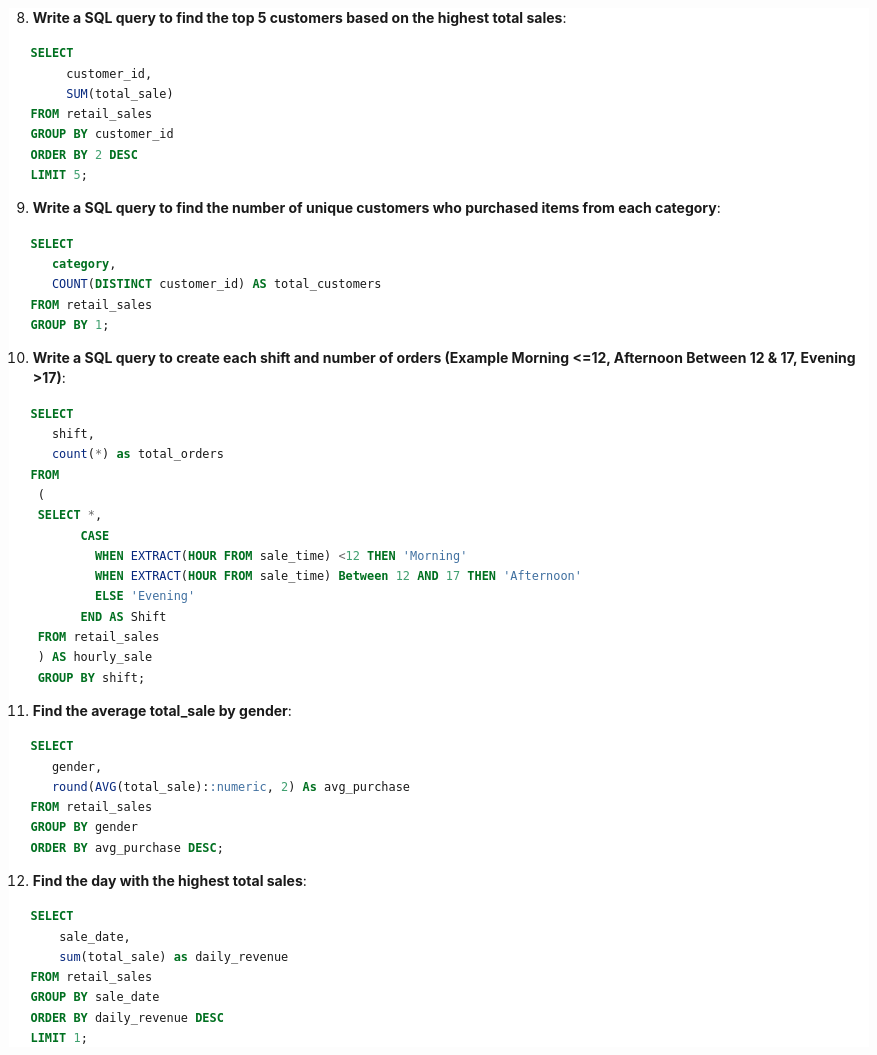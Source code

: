 8. **Write a SQL query to find the top 5 customers based on the highest total sales**:
```sql
   SELECT
        customer_id,
        SUM(total_sale)
   FROM retail_sales
   GROUP BY customer_id
   ORDER BY 2 DESC
   LIMIT 5;
```

9. **Write a SQL query to find the number of unique customers who purchased items from each category**:
```sql
   SELECT
      category,
      COUNT(DISTINCT customer_id) AS total_customers
   FROM retail_sales
   GROUP BY 1;
 ```

10. **Write a SQL query to create each shift and number of orders (Example Morning <=12, Afternoon Between 12 & 17, Evening >17)**:
```sql
   SELECT 
      shift,
      count(*) as total_orders
   FROM
    (
    SELECT *,
          CASE
            WHEN EXTRACT(HOUR FROM sale_time) <12 THEN 'Morning'
            WHEN EXTRACT(HOUR FROM sale_time) Between 12 AND 17 THEN 'Afternoon'
            ELSE 'Evening'
          END AS Shift
    FROM retail_sales
    ) AS hourly_sale
    GROUP BY shift;
```

11. **Find the average total_sale by gender**:
```sql
   SELECT
      gender,
      round(AVG(total_sale)::numeric, 2) As avg_purchase
   FROM retail_sales
   GROUP BY gender
   ORDER BY avg_purchase DESC;
```

12. **Find the day with the highest total sales**:
```sql
   SELECT
       sale_date,
       sum(total_sale) as daily_revenue
   FROM retail_sales
   GROUP BY sale_date
   ORDER BY daily_revenue DESC
   LIMIT 1;
 ```

